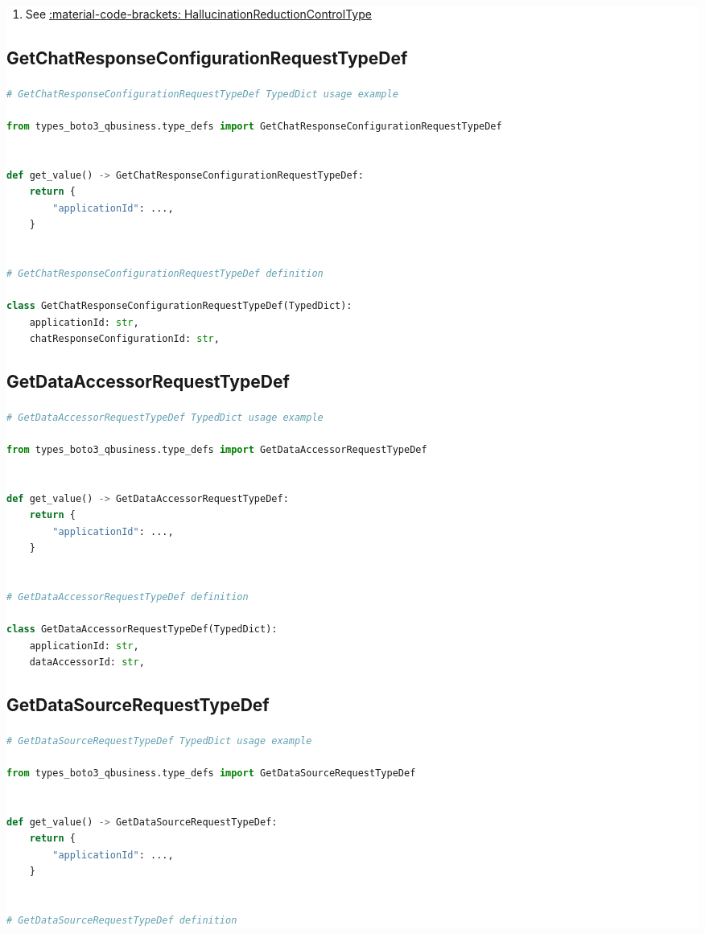 ```python
```

1. See [:material-code-brackets: HallucinationReductionControlType](./literals.md#hallucinationreductioncontroltype)

## GetChatResponseConfigurationRequestTypeDef

```python
# GetChatResponseConfigurationRequestTypeDef TypedDict usage example

from types_boto3_qbusiness.type_defs import GetChatResponseConfigurationRequestTypeDef


def get_value() -> GetChatResponseConfigurationRequestTypeDef:
    return {
        "applicationId": ...,
    }


# GetChatResponseConfigurationRequestTypeDef definition

class GetChatResponseConfigurationRequestTypeDef(TypedDict):
    applicationId: str,
    chatResponseConfigurationId: str,
```


## GetDataAccessorRequestTypeDef

```python
# GetDataAccessorRequestTypeDef TypedDict usage example

from types_boto3_qbusiness.type_defs import GetDataAccessorRequestTypeDef


def get_value() -> GetDataAccessorRequestTypeDef:
    return {
        "applicationId": ...,
    }


# GetDataAccessorRequestTypeDef definition

class GetDataAccessorRequestTypeDef(TypedDict):
    applicationId: str,
    dataAccessorId: str,
```


## GetDataSourceRequestTypeDef

```python
# GetDataSourceRequestTypeDef TypedDict usage example

from types_boto3_qbusiness.type_defs import GetDataSourceRequestTypeDef


def get_value() -> GetDataSourceRequestTypeDef:
    return {
        "applicationId": ...,
    }


# GetDataSourceRequestTypeDef definition

```